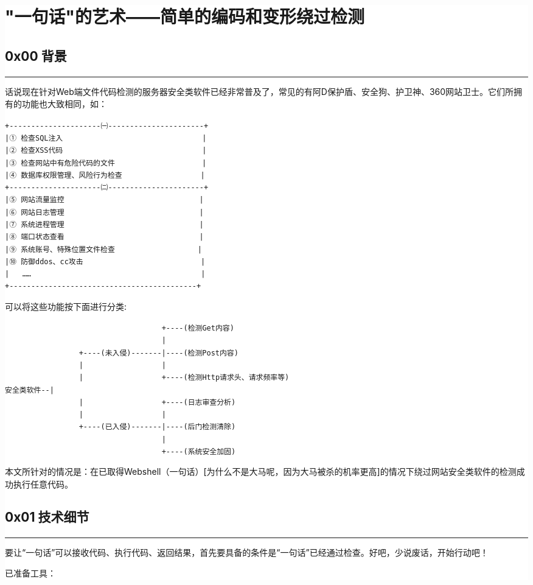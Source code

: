# "一句话"的艺术——简单的编码和变形绕过检测

0x00 背景
-------

* * *

话说现在针对Web端文件代码检测的服务器安全类软件已经非常普及了，常见的有阿D保护盾、安全狗、护卫神、360网站卫士。它们所拥有的功能也大致相同，如：

```
+---------------------㈠----------------------+  
|① 检查SQL注入                                |  
|② 检查XSS代码                                |  
|③ 检查网站中有危险代码的文件                    |  
|④ 数据库权限管理、风险行为检查                  |  
+---------------------㈡----------------------+  
|⑤ 网站流量监控                               |  
|⑥ 网站日志管理                               |  
|⑦ 系统进程管理                               |  
|⑧ 端口状态查看                               |  
|⑨ 系统账号、特殊位置文件检查                   |  
|⑩ 防御ddos、cc攻击                           |  
|   ……                                       |  
+-------------------------------------------+  

```

可以将这些功能按下面进行分类:

```
                                    +----(检测Get内容)  
                                    |  
                 +----(未入侵)-------|----(检测Post内容)  
                 |                  |  
                 |                  +----(检测Http请求头、请求频率等)  
安全类软件--|  
                 |                  +----(日志审查分析)  
                 |                  |  
                 +----(已入侵)-------|----(后门检测清除)  
                                    |  
                                    +----(系统安全加固)

```

本文所针对的情况是：在已取得Webshell（一句话）[为什么不是大马呢，因为大马被杀的机率更高]的情况下绕过网站安全类软件的检测成功执行任意代码。

0x01 技术细节
---------

* * *

要让“一句话”可以接收代码、执行代码、返回结果，首先要具备的条件是“一句话”已经通过检查。好吧，少说废话，开始行动吧！

已准备工具：
